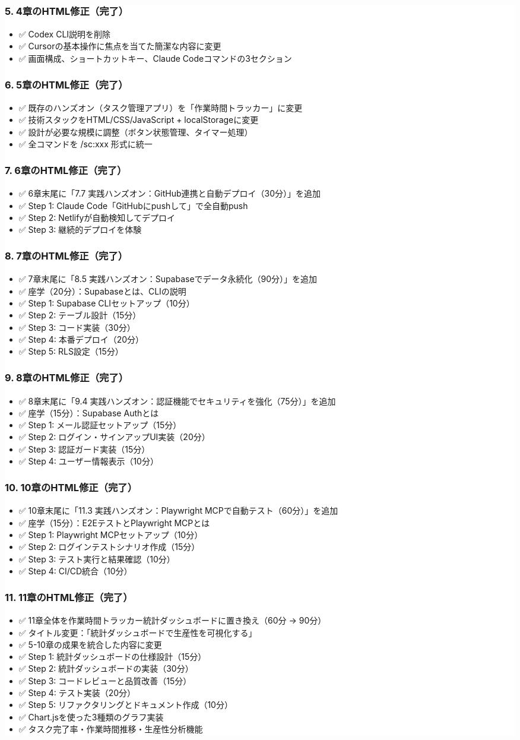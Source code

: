 ### 5. 4章のHTML修正（完了）
- ✅ Codex CLI説明を削除
- ✅ Cursorの基本操作に焦点を当てた簡潔な内容に変更
- ✅ 画面構成、ショートカットキー、Claude Codeコマンドの3セクション

### 6. 5章のHTML修正（完了）
- ✅ 既存のハンズオン（タスク管理アプリ）を「作業時間トラッカー」に変更
- ✅ 技術スタックをHTML/CSS/JavaScript + localStorageに変更
- ✅ 設計が必要な規模に調整（ボタン状態管理、タイマー処理）
- ✅ 全コマンドを /sc:xxx 形式に統一

### 7. 6章のHTML修正（完了）
- ✅ 6章末尾に「7.7 実践ハンズオン：GitHub連携と自動デプロイ（30分）」を追加
- ✅ Step 1: Claude Code「GitHubにpushして」で全自動push
- ✅ Step 2: Netlifyが自動検知してデプロイ
- ✅ Step 3: 継続的デプロイを体験

### 8. 7章のHTML修正（完了）
- ✅ 7章末尾に「8.5 実践ハンズオン：Supabaseでデータ永続化（90分）」を追加
- ✅ 座学（20分）：Supabaseとは、CLIの説明
- ✅ Step 1: Supabase CLIセットアップ（10分）
- ✅ Step 2: テーブル設計（15分）
- ✅ Step 3: コード実装（30分）
- ✅ Step 4: 本番デプロイ（20分）
- ✅ Step 5: RLS設定（15分）

### 9. 8章のHTML修正（完了）
- ✅ 8章末尾に「9.4 実践ハンズオン：認証機能でセキュリティを強化（75分）」を追加
- ✅ 座学（15分）：Supabase Authとは
- ✅ Step 1: メール認証セットアップ（15分）
- ✅ Step 2: ログイン・サインアップUI実装（20分）
- ✅ Step 3: 認証ガード実装（15分）
- ✅ Step 4: ユーザー情報表示（10分）

### 10. 10章のHTML修正（完了）
- ✅ 10章末尾に「11.3 実践ハンズオン：Playwright MCPで自動テスト（60分）」を追加
- ✅ 座学（15分）：E2EテストとPlaywright MCPとは
- ✅ Step 1: Playwright MCPセットアップ（10分）
- ✅ Step 2: ログインテストシナリオ作成（15分）
- ✅ Step 3: テスト実行と結果確認（10分）
- ✅ Step 4: CI/CD統合（10分）

### 11. 11章のHTML修正（完了）
- ✅ 11章全体を作業時間トラッカー統計ダッシュボードに置き換え（60分 → 90分）
- ✅ タイトル変更：「統計ダッシュボードで生産性を可視化する」
- ✅ 5-10章の成果を統合した内容に変更
- ✅ Step 1: 統計ダッシュボードの仕様設計（15分）
- ✅ Step 2: 統計ダッシュボードの実装（30分）
- ✅ Step 3: コードレビューと品質改善（15分）
- ✅ Step 4: テスト実装（20分）
- ✅ Step 5: リファクタリングとドキュメント作成（10分）
- ✅ Chart.jsを使った3種類のグラフ実装
- ✅ タスク完了率・作業時間推移・生産性分析機能
